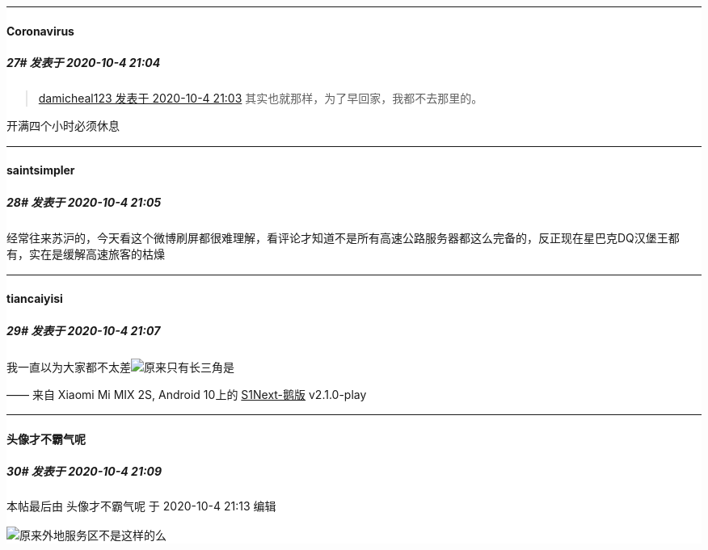 

*****

####  Coronavirus  
##### 27#       发表于 2020-10-4 21:04



<blockquote><a href="httphttps://bbs.saraba1st.com/2b/forum.php?mod=redirect&amp;goto=findpost&amp;pid=48951926&amp;ptid=1963312" target="_blank">damicheal123 发表于 2020-10-4 21:03</a>
其实也就那样，为了早回家，我都不去那里的。</blockquote>
开满四个小时必须休息







*****

####  saintsimpler  
##### 28#       发表于 2020-10-4 21:05




经常往来苏沪的，今天看这个微博刷屏都很难理解，看评论才知道不是所有高速公路服务器都这么完备的，反正现在星巴克DQ汉堡王都有，实在是缓解高速旅客的枯燥







*****

####  tiancaiyisi  
##### 29#       发表于 2020-10-4 21:07




我一直以为大家都不太差<img src="https://static.saraba1st.com/image/smiley/face2017/067.png" referrerpolicy="no-referrer">原来只有长三角是

—— 来自 Xiaomi Mi MIX 2S, Android 10上的 [S1Next-鹅版](https://github.com/ykrank/S1-Next/releases) v2.1.0-play







*****

####  头像才不霸气呢  
##### 30#       发表于 2020-10-4 21:09



 本帖最后由 头像才不霸气呢 于 2020-10-4 21:13 编辑 

<img src="https://static.saraba1st.com/image/smiley/face2017/053.png" referrerpolicy="no-referrer">原来外地服务区不是这样的么
